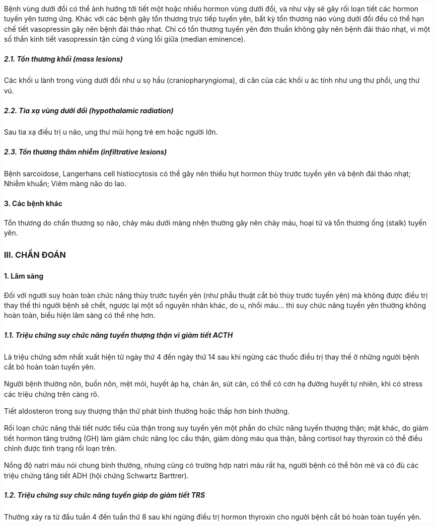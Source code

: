 Bệnh vùng dưới đồi có thể ảnh hưởng tới tiết một hoặc nhiều hormon vùng dưới đồi, và như vậy sẽ gây rối loạn tiết các hormon tuyến yên tương ứng. Khác với các bệnh gây tổn thương trực tiếp tuyến yên, bất kỳ tổn thương nào vùng dưới đồi đều có thể hạn chế tiết vasopressin gây nên bệnh đái tháo nhạt. Chỉ có tổn thương tuyến yên đơn thuần không gây nên bệnh đái tháo nhạt, vì một số thần kinh tiết vasopressin tận cùng ở vùng lồi giữa (median eminence).

##### 2.1. Tổn thương khối (mass lesions)

Các khối u lành trong vùng dưới đồi như u sọ hầu (craniopharyngioma), di căn của các khối u ác tính như ung thư phổi, ung thư vú.

##### 2.2. Tia xạ vùng dưới đồi (hypothalamic radiation)

Sau tia xạ điều trị u não, ung thư mũi họng trẻ em hoặc người lớn.

##### 2.3. Tổn thương thâm nhiễm (infiltrative lesions)

Bệnh sarcoidose, Langerhans cell histiocytosis có thể gây nên thiếu hụt hormon thùy trước tuyến yên và bệnh đái tháo nhạt; Nhiễm khuẩn; Viêm màng não do lao.

#### **3. Các bệnh khác**

Tổn thương do chấn thương sọ não, chảy máu dưới màng nhện thường gây nên chảy máu, hoại tử và tổn thương ống (stalk) tuyến yên.

### **III. CHẨN ĐOÁN**

#### **1. Lâm sàng**

Đối với người suy hoàn toàn chức năng thùy trước tuyến yên (như phẫu thuật cắt bỏ thùy trước tuyến yên) mà không được điều trị thay thế thì người bệnh sẽ chết, ngược lại một số nguyên nhân khác, do u, nhồi máu... thì suy chức năng tuyến yên thường không hoàn toàn, biểu hiện lâm sàng có thể nhẹ hơn.

##### 1.1. Triệu chứng suy chức năng tuyến thượng thận vì giảm tiết ACTH

Là triệu chứng sớm nhất xuất hiện từ ngày thứ 4 đến ngày thứ 14 sau khi ngừng các thuốc điều trị thay thế ở những người bệnh cắt bỏ hoàn toàn tuyến yên.

Người bệnh thường nôn, buồn nôn, mệt mỏi, huyết áp hạ, chán ăn, sút cân, có thể có cơn hạ đường huyết tự nhiên, khi có stress các triệu chứng trên càng rõ.

Tiết aldosteron trong suy thượng thận thứ phát bình thường hoặc thấp hơn bình thường.

Rối loạn chức năng thải tiết nước tiểu của thận trong suy tuyến yên một phần do chức năng tuyến thượng thận; mặt khác, do giảm tiết hormon tăng trưởng (GH) làm giảm chức năng lọc cầu thận, giảm dòng máu qua thận, bằng cortisol hay thyroxin có thể điều chỉnh được tình trạng rối loạn trên.

Nồng độ natri máu nói chung bình thường, nhưng cũng có trường hợp natri máu rất hạ, người bệnh có thể hôn mê và có đủ các triệu chứng tăng tiết ADH (hội chứng Schwartz Barttrer).

##### 1.2. Triệu chứng suy chức năng tuyến giáp do giảm tiết TRS

 Thường xảy ra từ đầu tuần 4 đến tuần thứ 8 sau khi ngừng điều trị hormon thyroxin cho người bệnh cắt bỏ hoàn toàn tuyến yên.
